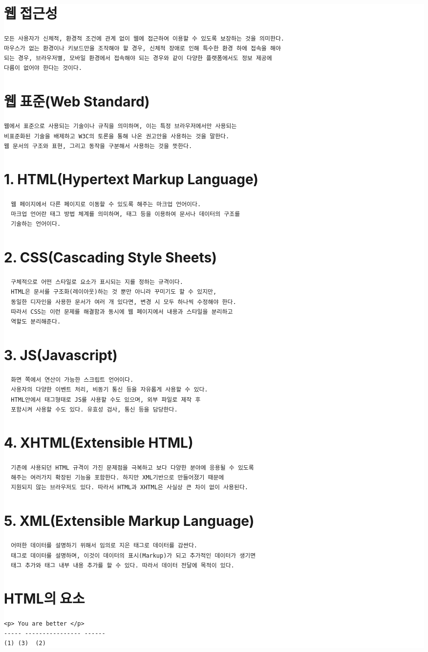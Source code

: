 # 웹 접근성
    모든 사용자가 신체적, 환경적 조건에 관계 없이 웹에 접근하여 이용할 수 있도록 보장하는 것을 의미한다.
    마우스가 없는 환경이나 키보드만을 조작해야 할 경우, 신체적 장애로 인해 특수한 환경 하에 접속을 해야
    되는 경우, 브라우저별, 모바일 환경에서 접속해야 되는 경우와 같이 다양한 플랫폼에서도 정보 제공에
    다름이 없어야 한다는 것이다.

# 웹 표준(Web Standard)
    웹에서 표준으로 사용되는 기술이나 규칙을 의미하며, 이는 특정 브라우저에서만 사용되는
    비표준화된 기술을 배제하고 W3C의 토론을 통해 나온 권고안을 사용하는 것을 말한다.
    웹 문서의 구조와 표현, 그리고 동작을 구분해서 사용하는 것을 뜻한다.

# 1. HTML(Hypertext Markup Language)
      웹 페이지에서 다른 페이지로 이동할 수 있도록 해주는 마크업 언어이다.
      마크업 언어란 태그 방법 체계를 의미하며, 태그 등을 이용하여 문서나 데이터의 구조를
      기술하는 언어이다.

# 2. CSS(Cascading Style Sheets)
      구체적으로 어떤 스타일로 요소가 표시되는 지를 정하는 규격이다.
      HTML은 문서를 구조화(레이아웃)하는 것 뿐만 아니라 꾸미기도 할 수 있지만,
      동일한 디자인을 사용한 문서가 여러 개 있다면, 변경 시 모두 하나씩 수정해야 한다.
      따라서 CSS는 이런 문제를 해결함과 동시에 웹 페이지에서 내용과 스타일을 분리하고
      역할도 분리해준다.

# 3. JS(Javascript)
      화면 쪽에서 연산이 가능한 스크립트 언어이다.
      사용자의 다양한 이벤트 처리, 비동기 통신 등을 자유롭게 사용할 수 있다.
      HTML안에서 태그형태로 JS를 사용할 수도 있으며, 외부 파일로 제작 후
      포함시켜 사용할 수도 있다. 유효성 검사, 통신 등을 담당한다.

# 4. XHTML(Extensible HTML)
      기존에 사용되던 HTML 규격이 가진 문제점을 극복하고 보다 다양한 분야에 응용될 수 있도록
      해주는 여러가지 확장된 기능을 포함한다. 하지만 XML기반으로 만들어졌기 때문에
      지원되지 않는 브라우저도 있다. 따라서 HTML과 XHTML은 사실상 큰 차이 없이 사용된다.

# 5. XML(Extensible Markup Language)
      어떠한 데이터를 설명하기 위해서 임의로 지은 태그로 데이터를 감싼다.
      태그로 데이터를 설명하며, 이것이 데이터의 표시(Markup)가 되고 추가적인 데이터가 생기면
      태그 추가와 태그 내부 내용 추가를 할 수 있다. 따라서 데이터 전달에 목적이 있다.

# HTML의 요소
    <p> You are better </p>
    ----- ---------------- ------
    (1)	(3)	 (2)
